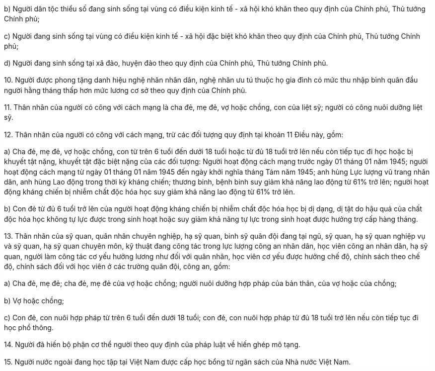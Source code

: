 b\) Người dân tộc thiểu số đang sinh sống tại vùng có điều kiện kinh tế -
xã hội khó khăn theo quy định của Chính phủ, Thủ tướng Chính phủ;

c\) Người đang sinh sống tại vùng có điều kiện kinh tế - xã hội đặc biệt
khó khăn theo quy định của Chính phủ, Thủ tướng Chính phủ;

d\) Người đang sinh sống tại xã đảo, huyện đảo theo quy định của Chính
phủ, Thủ tướng Chính phủ.

10\. Người được phong tặng danh hiệu nghệ nhân nhân dân, nghệ nhân ưu tú
thuộc họ gia đình có mức thu nhập bình quân đầu người hằng tháng thấp
hơn mức lương cơ sở theo quy định của Chính phủ.

11\. Thân nhân của người có công với cách mạng là cha đẻ, mẹ đẻ, vợ hoặc
chồng, con của liệt sỹ; người có công nuôi dưỡng liệt sỹ.

12\. Thân nhân của người có công với cách mạng, trừ các đối tượng quy
định tại khoản 11 Điều này, gồm:

a\) Cha đẻ, mẹ đẻ, vợ hoặc chồng, con từ trên 6 tuổi đến dưới 18 tuổi
hoặc từ đủ 18 tuổi trở lên nếu còn tiếp tục đi học hoặc bị khuyết tật
nặng, khuyết tật đặc biệt nặng của các đối tượng: Người hoạt động cách
mạng trước ngày 01 tháng 01 năm 1945; người hoạt động cách mạng từ ngày
01 tháng 01 năm 1945 đến ngày khởi nghĩa tháng Tám năm 1945; anh hùng
Lực lượng vũ trang nhân dân, anh hùng Lao động trong thời kỳ kháng
chiến; thương binh, bệnh binh suy giảm khả năng lao động từ 61% trở lên;
người hoạt động kháng chiến bị nhiễm chất độc hóa học suy giảm khả năng
lao động từ 61% trở lên.

b\) Con đẻ từ đủ 6 tuổi trở lên của người hoạt động kháng chiến bị nhiễm
chất độc hóa học bị dị dạng, dị tật do hậu quả của chất độc hóa học
không tự lực được trong sinh hoạt hoặc suy giảm khả năng tự lực trong
sinh hoạt được hưởng trợ cấp hàng tháng.

13\. Thân nhân của sỹ quan, quân nhân chuyên nghiệp, hạ sỹ quan, binh sỹ
quân đội đang tại ngũ, sỹ quan, hạ sỹ quan nghiệp vụ và sỹ quan, hạ sỹ
quan chuyên môn, kỹ thuật đang công tác trong lực lượng công an nhân
dân, học viên công an nhân dân, hạ sỹ quan, người làm công tác cơ yếu
hưởng lương như đối với quân nhân, học viên cơ yếu được hưởng chế độ,
chính sách theo chế độ, chính sách đối với học viên ở các trường quân
đội, công an, gồm:

a\) Cha đẻ, mẹ đẻ; cha đẻ, mẹ đẻ của vợ hoặc chồng; người nuôi dưỡng hợp
pháp của bản thân, của vợ hoặc của chồng;

b\) Vợ hoặc chồng;

c\) Con đẻ, con nuôi hợp pháp từ trên 6 tuổi đến dưới 18 tuổi; con đẻ,
con nuôi hợp pháp từ đủ 18 tuổi trở lên nếu còn tiếp tục đi học phổ
thông.

14\. Người đã hiến bộ phận cơ thể người theo quy định của pháp luật về
hiến ghép mô tạng.

15\. Người nước ngoài đang học tập tại Việt Nam được cấp học bổng từ ngân
sách của Nhà nước Việt Nam.
